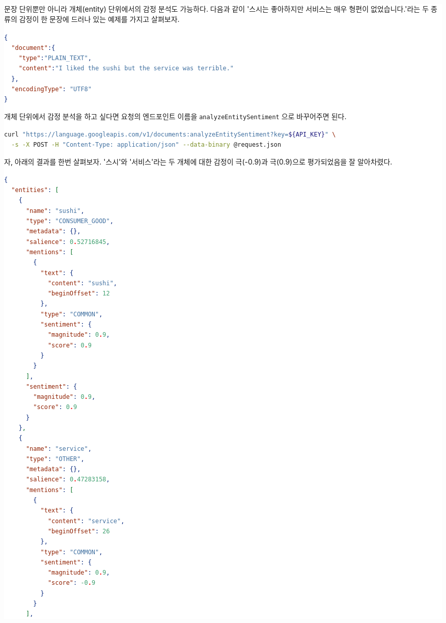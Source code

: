문장 단위뿐만 아니라 개체(entity) 단위에서의 감정 분석도 가능하다. 다음과 같이 '스시는 좋아하지만 서비스는 매우 형편이
없었습니다.'라는 두 종류의 감정이 한 문장에 드러나 있는 예제를 가지고 살펴보자.

```json
{
  "document":{
    "type":"PLAIN_TEXT",
    "content":"I liked the sushi but the service was terrible."
  },
  "encodingType": "UTF8"
}
```

개체 단위에서 감정 분석을 하고 싶다면 요청의 엔드포인트 이름을 `analyzeEntitySentiment` 으로 바꾸어주면 된다.

```bash
curl "https://language.googleapis.com/v1/documents:analyzeEntitySentiment?key=${API_KEY}" \
  -s -X POST -H "Content-Type: application/json" --data-binary @request.json
```

자, 아래의 결과를 한번 살펴보자. '스시'와 '서비스'라는 두 개체에 대한 감정이 극(-0.9)과 극(0.9)으로 평가되었음을 잘
알아차렸다. 

```json
{
  "entities": [
    {
      "name": "sushi",
      "type": "CONSUMER_GOOD",
      "metadata": {},
      "salience": 0.52716845,
      "mentions": [
        {
          "text": {
            "content": "sushi",
            "beginOffset": 12
          },
          "type": "COMMON",
          "sentiment": {
            "magnitude": 0.9,
            "score": 0.9
          }
        }
      ],
      "sentiment": {
        "magnitude": 0.9,
        "score": 0.9
      }
    },
    {
      "name": "service",
      "type": "OTHER",
      "metadata": {},
      "salience": 0.47283158,
      "mentions": [
        {
          "text": {
            "content": "service",
            "beginOffset": 26
          },
          "type": "COMMON",
          "sentiment": {
            "magnitude": 0.9,
            "score": -0.9
          }
        }
      ],
```